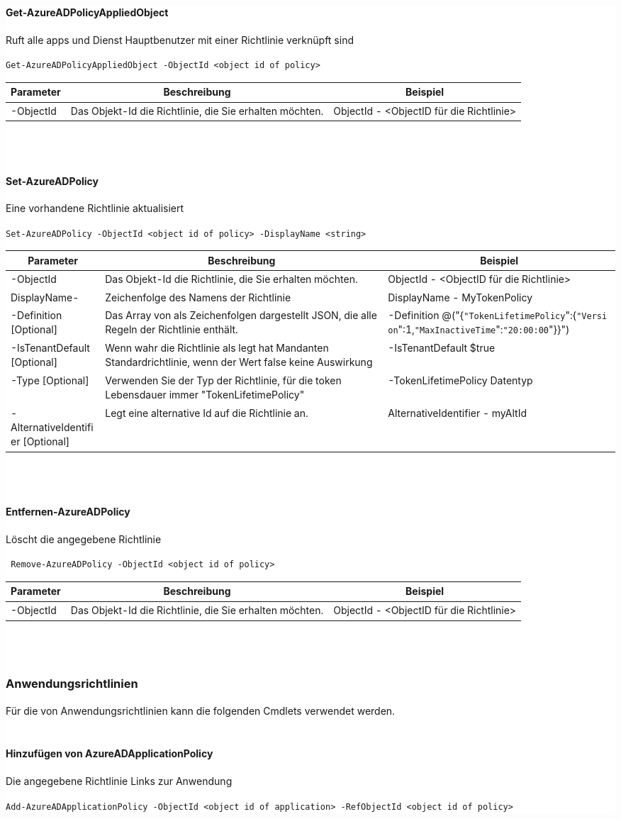 #### <a name="get-azureadpolicyappliedobject"></a>Get-AzureADPolicyAppliedObject         
Ruft alle apps und Dienst Hauptbenutzer mit einer Richtlinie verknüpft sind
        
    Get-AzureADPolicyAppliedObject -ObjectId <object id of policy> 

Parameter|Beschreibung|Beispiel|
-----| ----- |-----|
-ObjectId|Das Objekt-Id die Richtlinie, die Sie erhalten möchten.|ObjectId - &lt;ObjectID für die Richtlinie&gt;
</br></br>

#### <a name="set-azureadpolicy"></a>Set-AzureADPolicy
Eine vorhandene Richtlinie aktualisiert
        
    Set-AzureADPolicy -ObjectId <object id of policy> -DisplayName <string> 
 
Parameter|Beschreibung|Beispiel|
-----| ----- |-----|
-ObjectId|Das Objekt-Id die Richtlinie, die Sie erhalten möchten.|ObjectId - &lt;ObjectID für die Richtlinie&gt;
DisplayName-|Zeichenfolge des Namens der Richtlinie|DisplayName - MyTokenPolicy
-Definition [Optional]|Das Array von als Zeichenfolgen dargestellt JSON, die alle Regeln der Richtlinie enthält.|-Definition @("{`"TokenLifetimePolicy`":{`"Version`":1,`"MaxInactiveTime`":`"20:00:00`"}}") 
-IsTenantDefault [Optional]|Wenn wahr die Richtlinie als legt hat Mandanten Standardrichtlinie, wenn der Wert false keine Auswirkung|-IsTenantDefault $true
-Type [Optional]|Verwenden Sie der Typ der Richtlinie, für die token Lebensdauer immer "TokenLifetimePolicy"|-TokenLifetimePolicy Datentyp
-AlternativeIdentifier [Optional]|Legt eine alternative Id auf die Richtlinie an.|AlternativeIdentifier - myAltId
</br></br>

#### <a name="remove-azureadpolicy"></a>Entfernen-AzureADPolicy         
Löscht die angegebene Richtlinie

     Remove-AzureADPolicy -ObjectId <object id of policy>

Parameter|Beschreibung|Beispiel|
-----| ----- |-----|
-ObjectId|Das Objekt-Id die Richtlinie, die Sie erhalten möchten.|ObjectId - &lt;ObjectID für die Richtlinie&gt;
</br></br>

### <a name="application-policies"></a>Anwendungsrichtlinien
Für die von Anwendungsrichtlinien kann die folgenden Cmdlets verwendet werden.</br></br>

#### <a name="add-azureadapplicationpolicy"></a>Hinzufügen von AzureADApplicationPolicy         
Die angegebene Richtlinie Links zur Anwendung

    Add-AzureADApplicationPolicy -ObjectId <object id of application> -RefObjectId <object id of policy>
